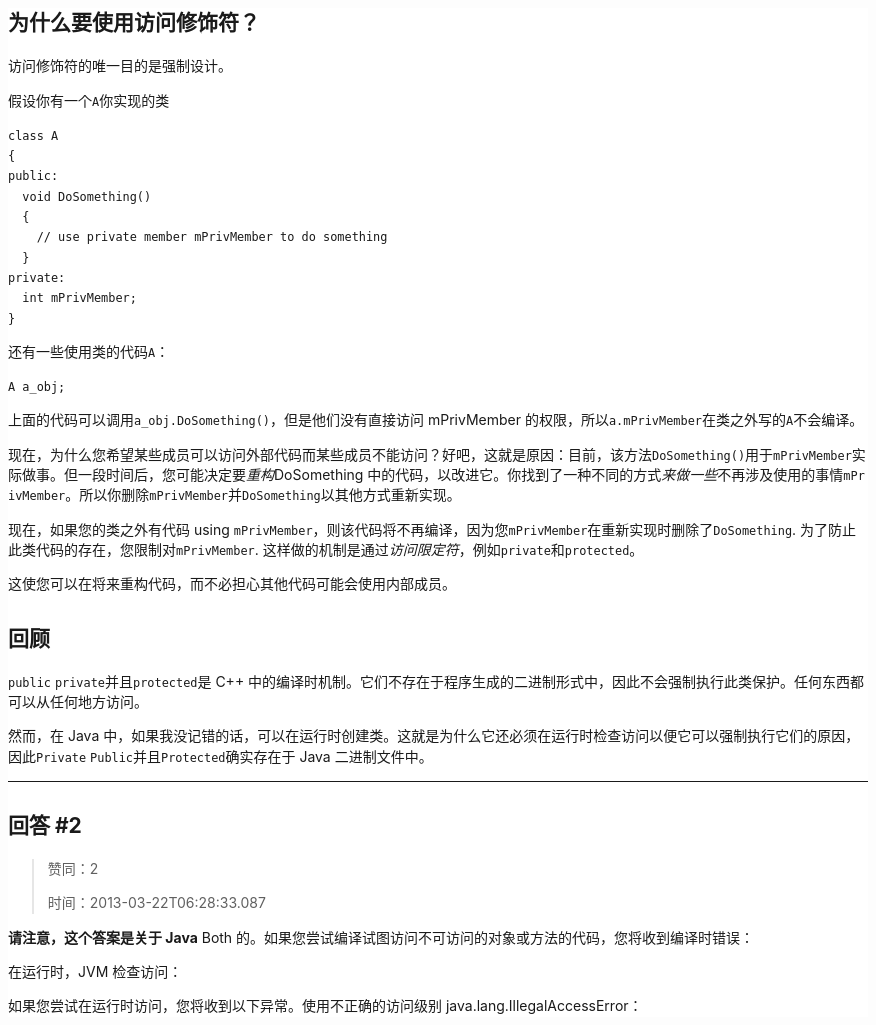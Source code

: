 ## 为什么要使用访问修饰符？

访问修饰符的唯一目的是强制设计。

假设你有一个`A`你实现的类

```
class A
{
public:
  void DoSomething()
  {
    // use private member mPrivMember to do something
  }
private:
  int mPrivMember;
} 
```

还有一些使用类的代码`A`：

```
A a_obj; 
```

上面的代码可以调用`a_obj.DoSomething()`，但是他们没有直接访问 mPrivMember 的权限，所以`a.mPrivMember`在类之外写的`A`不会编译。

现在，为什么您希望某些成员可以访问外部代码而某些成员不能访问？好吧，这就是原因：目前，该方法`DoSomething()`用于`mPrivMember`实际做事。但一段时间后，您可能决定要*重构*DoSomething 中的代码，以改进它。你找到了一种不同的方式*来做一些*不再涉及使用的事情`mPrivMember`。所以你删除`mPrivMember`并`DoSomething`以其他方式重新实现。

现在，如果您的类之外有代码 using `mPrivMember`，则该代码将不再编译，因为您`mPrivMember`在重新实现时删除了`DoSomething`. 为了防止此类代码的存在，您限制对`mPrivMember`. 这样做的机制是通过*访问限定符*，例如`private`和`protected`。

这使您可以在将来重构代码，而不必担心其他代码可能会使用内部成员。

## 回顾

`public` `private`并且`protected`是 C++ 中的编译时机制。它们不存在于程序生成的二进制形式中，因此不会强制执行此类保护。任何东西都可以从任何地方访问。

然而，在 Java 中，如果我没记错的话，可以在运行时创建类。这就是为什么它还必须在运行时检查访问以便它可以强制执行它们的原因，因此`Private` `Public`并且`Protected`确实存在于 Java 二进制文件中。

* * *

## 回答 #2

> 赞同：2
> 
> 时间：2013-03-22T06:28:33.087

**请注意，这个答案是关于 Java** Both 的。如果您尝试编译试图访问不可访问的对象或方法的代码，您将收到编译时错误：

在运行时，JVM 检查访问：

如果您尝试在运行时访问，您将收到以下异常。使用不正确的访问级别 java.lang.IllegalAccessError：
